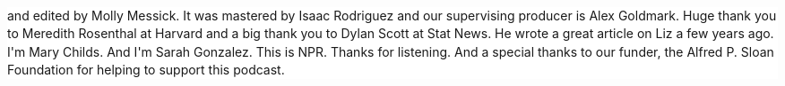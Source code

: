 and edited by Molly Messick.
It was mastered by Isaac Rodriguez
and our supervising producer is Alex Goldmark.
Huge thank you to Meredith Rosenthal at Harvard
and a big thank you to Dylan Scott at Stat News.
He wrote a great article on Liz a few years ago.
I'm Mary Childs.
And I'm Sarah Gonzalez.
This is NPR.
Thanks for listening.
And a special thanks to our funder,
the Alfred P. Sloan Foundation
for helping to support this podcast.
